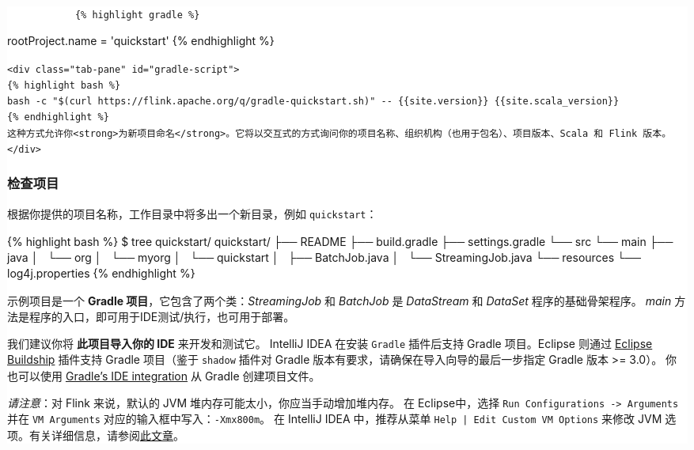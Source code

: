                 {% highlight gradle %}
rootProject.name = 'quickstart'
                {% endhighlight %}
            </div>
        </div>
    </div>

    <div class="tab-pane" id="gradle-script">
    {% highlight bash %}
    bash -c "$(curl https://flink.apache.org/q/gradle-quickstart.sh)" -- {{site.version}} {{site.scala_version}}
    {% endhighlight %}
    这种方式允许你<strong>为新项目命名</strong>。它将以交互式的方式询问你的项目名称、组织机构（也用于包名）、项目版本、Scala 和 Flink 版本。
    </div>
</div>

### 检查项目

根据你提供的项目名称，工作目录中将多出一个新目录，例如 `quickstart`：

{% highlight bash %}
$ tree quickstart/
quickstart/
├── README
├── build.gradle
├── settings.gradle
└── src
    └── main
        ├── java
        │   └── org
        │       └── myorg
        │           └── quickstart
        │               ├── BatchJob.java
        │               └── StreamingJob.java
        └── resources
            └── log4j.properties
{% endhighlight %}

示例项目是一个 __Gradle 项目__，它包含了两个类：_StreamingJob_ 和 _BatchJob_ 是 *DataStream* 和 *DataSet* 程序的基础骨架程序。
_main_ 方法是程序的入口，即可用于IDE测试/执行，也可用于部署。

我们建议你将 __此项目导入你的 IDE__ 来开发和测试它。
IntelliJ IDEA 在安装 `Gradle` 插件后支持 Gradle 项目。Eclipse 则通过 [Eclipse Buildship](https://projects.eclipse.org/projects/tools.buildship) 插件支持 Gradle 项目（鉴于 `shadow` 插件对 Gradle 版本有要求，请确保在导入向导的最后一步指定 Gradle 版本 >= 3.0）。
你也可以使用 [Gradle’s IDE integration](https://docs.gradle.org/current/userguide/userguide.html#ide-integration) 从 Gradle 
创建项目文件。


*请注意*：对 Flink 来说，默认的 JVM 堆内存可能太小，你应当手动增加堆内存。
在 Eclipse中，选择 `Run Configurations -> Arguments` 并在 `VM Arguments` 对应的输入框中写入：`-Xmx800m`。
在 IntelliJ IDEA 中，推荐从菜单 `Help | Edit Custom VM Options` 来修改 JVM 选项。有关详细信息，请参阅[此文章](https://intellij-support.jetbrains.com/hc/en-us/articles/206544869-Configuring-JVM-options-and-platform-properties)。
